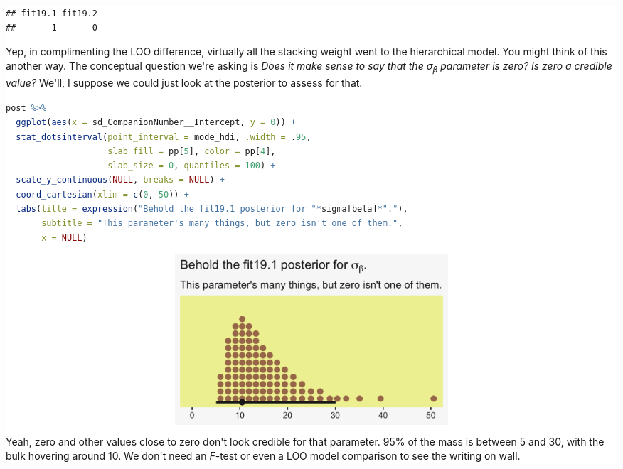 ```
## fit19.1 fit19.2 
##       1       0
```

Yep, in complimenting the LOO difference, virtually all the stacking weight went to the hierarchical model. You might think of this another way. The conceptual question we're asking is *Does it make sense to say that the* $\sigma_\beta$ *parameter is zero? Is zero a credible value?* We'll, I suppose we could just look at the posterior to assess for that.


```r
post %>% 
  ggplot(aes(x = sd_CompanionNumber__Intercept, y = 0)) +
  stat_dotsinterval(point_interval = mode_hdi, .width = .95,
                    slab_fill = pp[5], color = pp[4], 
                    slab_size = 0, quantiles = 100) +
  scale_y_continuous(NULL, breaks = NULL) +
  coord_cartesian(xlim = c(0, 50)) +
  labs(title = expression("Behold the fit19.1 posterior for "*sigma[beta]*"."),
       subtitle = "This parameter's many things, but zero isn't one of them.",
       x = NULL)
```

<img src="19_files/figure-html/unnamed-chunk-41-1.png" width="384" style="display: block; margin: auto;" />

Yeah, zero and other values close to zero don't look credible for that parameter. 95% of the mass is between 5 and 30, with the bulk hovering around 10. We don't need an $F$-test or even a LOO model comparison to see the writing on wall.
